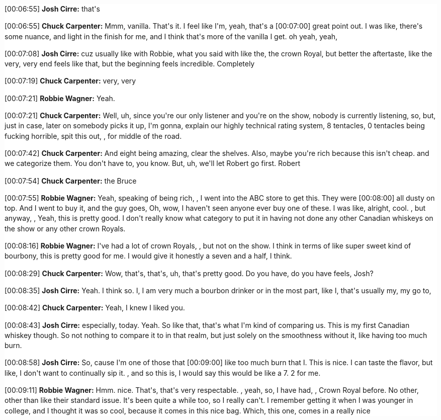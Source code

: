 [00:06:55] **Josh Cirre:** that's

[00:06:55] **Chuck Carpenter:** Mmm, vanilla. That's it. I feel like I'm, yeah,
that's a [00:07:00] great point out. I was like, there's some nuance, and light
in the finish for me, and I think that's more of the vanilla I get. oh yeah,
yeah,

[00:07:08] **Josh Cirre:** cuz usually like with Robbie, what you said with like
the, the crown Royal, but better the aftertaste, like the very, very end feels
like that, but the beginning feels incredible. Completely

[00:07:19] **Chuck Carpenter:** very, very

[00:07:21] **Robbie Wagner:** Yeah.

[00:07:21] **Chuck Carpenter:** Well, uh, since you're our only listener and
you're on the show, nobody is currently listening, so, but, just in case, later
on somebody picks it up, I'm gonna, explain our highly technical rating system,
8 tentacles, 0 tentacles being fucking horrible, spit this out, , for middle of
the road.

[00:07:42] **Chuck Carpenter:** And eight being amazing, clear the shelves.
Also, maybe you're rich because this isn't cheap. and we categorize them. You
don't have to, you know. But, uh, we'll let Robert go first. Robert

[00:07:54] **Chuck Carpenter:** the Bruce

[00:07:55] **Robbie Wagner:** Yeah, speaking of being rich, , I went into the
ABC store to get this. They were [00:08:00] all dusty on top. And I went to buy
it, and the guy goes, Oh, wow, I haven't seen anyone ever buy one of these. I
was like, alright, cool. , but anyway, , Yeah, this is pretty good. I don't
really know what category to put it in having not done any other Canadian
whiskeys on the show or any other crown Royals.

[00:08:16] **Robbie Wagner:** I've had a lot of crown Royals, , but not on the
show. I think in terms of like super sweet kind of bourbony, this is pretty good
for me. I would give it honestly a seven and a half, I think.

[00:08:29] **Chuck Carpenter:** Wow, that's, that's, uh, that's pretty good. Do
you have, do you have feels, Josh?

[00:08:35] **Josh Cirre:** Yeah. I think so. I, I am very much a bourbon drinker
or in the most part, like I, that's usually my, my go to,

[00:08:42] **Chuck Carpenter:** Yeah, I knew I liked you.

[00:08:43] **Josh Cirre:** especially, today. Yeah. So like that, that's what
I'm kind of comparing us. This is my first Canadian whiskey though. So not
nothing to compare it to in that realm, but just solely on the smoothness
without it, like having too much burn.

[00:08:58] **Josh Cirre:** So, cause I'm one of those that [00:09:00] like too
much burn that I. This is nice. I can taste the flavor, but like, I don't want
to continually sip it. , and so this is, I would say this would be like a 7. 2
for me.

[00:09:11] **Robbie Wagner:** Hmm. nice. That's, that's very respectable. ,
yeah, so, I have had, , Crown Royal before. No other, other than like their
standard issue. It's been quite a while too, so I really can't. I remember
getting it when I was younger in college, and I thought it was so cool, because
it comes in this nice bag. Which, this one, comes in a really nice
